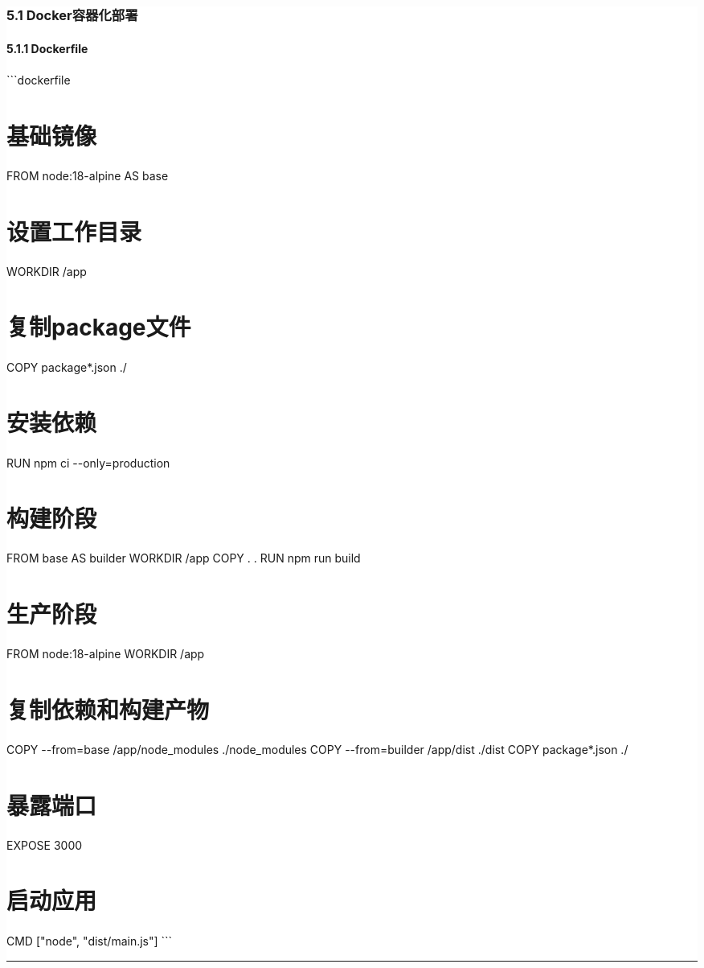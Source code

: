 ### 5.1 Docker容器化部署

#### 5.1.1 Dockerfile

\`\`\`dockerfile
# 基础镜像
FROM node:18-alpine AS base

# 设置工作目录
WORKDIR /app

# 复制package文件
COPY package*.json ./

# 安装依赖
RUN npm ci --only=production

# 构建阶段
FROM base AS builder
WORKDIR /app
COPY . .
RUN npm run build

# 生产阶段
FROM node:18-alpine
WORKDIR /app

# 复制依赖和构建产物
COPY --from=base /app/node_modules ./node_modules
COPY --from=builder /app/dist ./dist
COPY package*.json ./

# 暴露端口
EXPOSE 3000

# 启动应用
CMD ["node", "dist/main.js"]
\`\`\`

---

